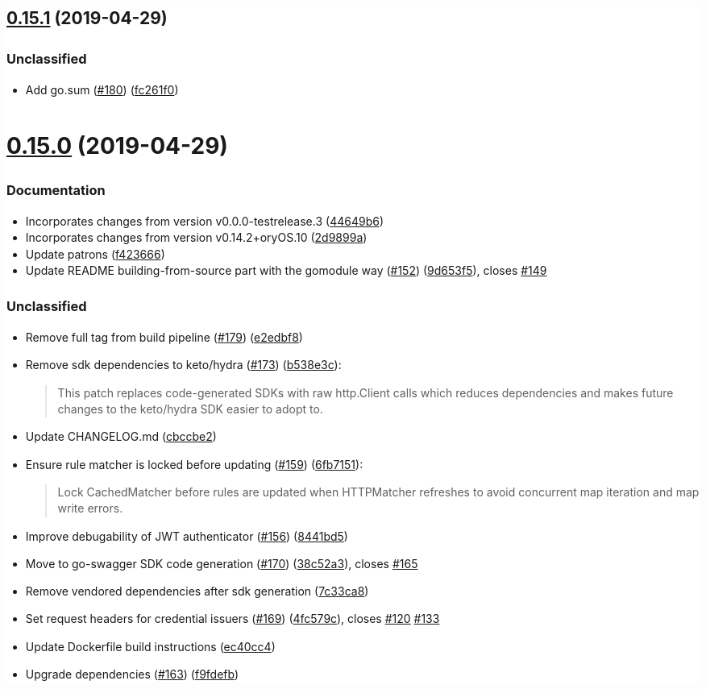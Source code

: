 ## [0.15.1](https://github.com/ory/oathkeeper/compare/v0.15.0...v0.15.1) (2019-04-29)


### Unclassified

* Add go.sum ([#180](https://github.com/ory/oathkeeper/issues/180)) ([fc261f0](https://github.com/ory/oathkeeper/commit/fc261f0a340b3bcca56519c2da3042e614f8b6a3))



# [0.15.0](https://github.com/ory/oathkeeper/compare/v0.14.2+oryOS.10...v0.15.0) (2019-04-29)


### Documentation

* Incorporates changes from version v0.0.0-testrelease.3 ([44649b6](https://github.com/ory/oathkeeper/commit/44649b6302057cb64c9585b862043fe4568d4432))
* Incorporates changes from version v0.14.2+oryOS.10 ([2d9899a](https://github.com/ory/oathkeeper/commit/2d9899a38b927ff367931c024a10bfdc3230e9a3))
* Update patrons ([f423666](https://github.com/ory/oathkeeper/commit/f423666df6e067ed563a853c3187afb1859dc36c))
* Update README building-from-source part with the gomodule way ([#152](https://github.com/ory/oathkeeper/issues/152)) ([9d653f5](https://github.com/ory/oathkeeper/commit/9d653f5364cfabdd03a6a39b0883d70b9783fb01)), closes [#149](https://github.com/ory/oathkeeper/issues/149)


### Unclassified

* Remove full tag from build pipeline ([#179](https://github.com/ory/oathkeeper/issues/179)) ([e2edbf8](https://github.com/ory/oathkeeper/commit/e2edbf8628fd7592730dbb320760e514982e049d))
* Remove sdk dependencies to keto/hydra ([#173](https://github.com/ory/oathkeeper/issues/173)) ([b538e3c](https://github.com/ory/oathkeeper/commit/b538e3c8fdd52be1e61ed88502fce1de7737d4a9)):

    > This patch replaces code-generated SDKs with raw http.Client calls which reduces dependencies and makes future changes to the keto/hydra SDK easier to adopt to.
    > 
    > 
* Update CHANGELOG.md ([cbccbe2](https://github.com/ory/oathkeeper/commit/cbccbe2f4786f90208dfa93a8b8b47027ca11548))
* Ensure rule matcher is locked before updating ([#159](https://github.com/ory/oathkeeper/issues/159)) ([6fb7151](https://github.com/ory/oathkeeper/commit/6fb715161370382b384ab2e0cb7ec64ca425f16a)):

    > Lock CachedMatcher before rules are updated when HTTPMatcher refreshes to avoid concurrent map iteration and map write errors.
    > 
    > 
* Improve debugability of JWT authenticator ([#156](https://github.com/ory/oathkeeper/issues/156)) ([8441bd5](https://github.com/ory/oathkeeper/commit/8441bd52dc567de04b8b4eb9b4655aaf45b90f03))
* Move to go-swagger SDK code generation ([#170](https://github.com/ory/oathkeeper/issues/170)) ([38c52a3](https://github.com/ory/oathkeeper/commit/38c52a3cc3a24b1d77d7f07d012be561d018b5ec)), closes [#165](https://github.com/ory/oathkeeper/issues/165)
* Remove vendored dependencies after sdk generation ([7c33ca8](https://github.com/ory/oathkeeper/commit/7c33ca89781a225ab43b4d663b30c154a24a7e0a))
* Set request headers for credential issuers ([#169](https://github.com/ory/oathkeeper/issues/169)) ([4fc579c](https://github.com/ory/oathkeeper/commit/4fc579cd677b71f6083fd3edaad741a7979e629a)), closes [#120](https://github.com/ory/oathkeeper/issues/120) [#133](https://github.com/ory/oathkeeper/issues/133)
* Update Dockerfile build instructions ([ec40cc4](https://github.com/ory/oathkeeper/commit/ec40cc4cfa1716adff9cb4cd8c604aa6f4aa9e91))
* Upgrade dependencies ([#163](https://github.com/ory/oathkeeper/issues/163)) ([f9fdefb](https://github.com/ory/oathkeeper/commit/f9fdefb5dfe9dbff38f0ae96f82e42fea24d1c93))
